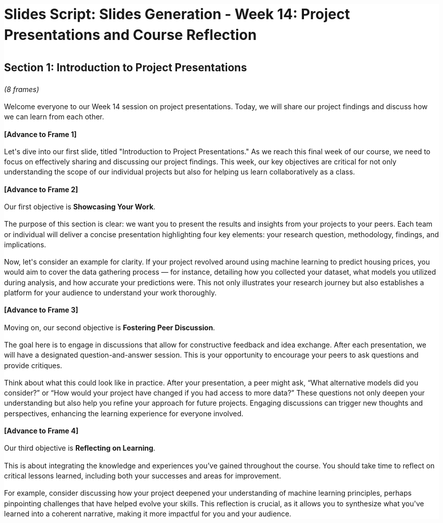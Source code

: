 # Slides Script: Slides Generation - Week 14: Project Presentations and Course Reflection

## Section 1: Introduction to Project Presentations
*(8 frames)*

Welcome everyone to our Week 14 session on project presentations. Today, we will share our project findings and discuss how we can learn from each other. 

**[Advance to Frame 1]**

Let's dive into our first slide, titled "Introduction to Project Presentations." As we reach this final week of our course, we need to focus on effectively sharing and discussing our project findings. This week, our key objectives are critical for not only understanding the scope of our individual projects but also for helping us learn collaboratively as a class. 

**[Advance to Frame 2]**

Our first objective is **Showcasing Your Work**. 

The purpose of this section is clear: we want you to present the results and insights from your projects to your peers. Each team or individual will deliver a concise presentation highlighting four key elements: your research question, methodology, findings, and implications.

Now, let's consider an example for clarity. If your project revolved around using machine learning to predict housing prices, you would aim to cover the data gathering process — for instance, detailing how you collected your dataset, what models you utilized during analysis, and how accurate your predictions were. This not only illustrates your research journey but also establishes a platform for your audience to understand your work thoroughly. 

**[Advance to Frame 3]**

Moving on, our second objective is **Fostering Peer Discussion**. 

The goal here is to engage in discussions that allow for constructive feedback and idea exchange. After each presentation, we will have a designated question-and-answer session. This is your opportunity to encourage your peers to ask questions and provide critiques. 

Think about what this could look like in practice. After your presentation, a peer might ask, “What alternative models did you consider?” or “How would your project have changed if you had access to more data?” These questions not only deepen your understanding but also help you refine your approach for future projects. Engaging discussions can trigger new thoughts and perspectives, enhancing the learning experience for everyone involved.

**[Advance to Frame 4]**

Our third objective is **Reflecting on Learning**.

This is about integrating the knowledge and experiences you’ve gained throughout the course. You should take time to reflect on critical lessons learned, including both your successes and areas for improvement.

For example, consider discussing how your project deepened your understanding of machine learning principles, perhaps pinpointing challenges that have helped evolve your skills. This reflection is crucial, as it allows you to synthesize what you've learned into a coherent narrative, making it more impactful for you and your audience.
